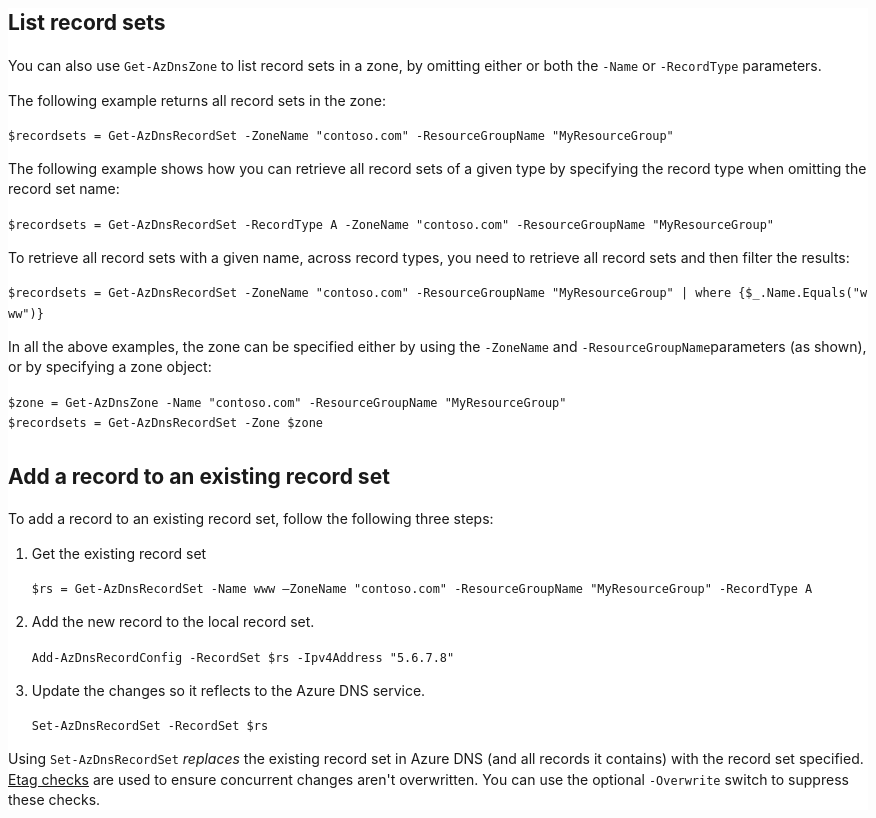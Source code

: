## List record sets

You can also use `Get-AzDnsZone` to list record sets in a zone, by omitting either or both the `-Name` or `-RecordType` parameters.

The following example returns all record sets in the zone:

```azurepowershell-interactive
$recordsets = Get-AzDnsRecordSet -ZoneName "contoso.com" -ResourceGroupName "MyResourceGroup"
```

The following example shows how you can retrieve all record sets of a given type by specifying the record type when omitting the record set name:

```azurepowershell-interactive
$recordsets = Get-AzDnsRecordSet -RecordType A -ZoneName "contoso.com" -ResourceGroupName "MyResourceGroup"
```

To retrieve all record sets with a given name, across record types, you need to retrieve all record sets and then filter the results:

```azurepowershell-interactive
$recordsets = Get-AzDnsRecordSet -ZoneName "contoso.com" -ResourceGroupName "MyResourceGroup" | where {$_.Name.Equals("www")}
```

In all the above examples, the zone can be specified either by using the `-ZoneName` and `-ResourceGroupName`parameters (as shown), or by specifying a zone object:

```azurepowershell-interactive
$zone = Get-AzDnsZone -Name "contoso.com" -ResourceGroupName "MyResourceGroup"
$recordsets = Get-AzDnsRecordSet -Zone $zone
```

## Add a record to an existing record set

To add a record to an existing record set, follow the following three steps:

1. Get the existing record set

    ```azurepowershell-interactive
    $rs = Get-AzDnsRecordSet -Name www –ZoneName "contoso.com" -ResourceGroupName "MyResourceGroup" -RecordType A
    ```

1. Add the new record to the local record set.

    ```azurepowershell-interactive
    Add-AzDnsRecordConfig -RecordSet $rs -Ipv4Address "5.6.7.8"
    ```

3. Update the changes so it reflects to the Azure DNS service. 

    ```azurepowershell-interactive
    Set-AzDnsRecordSet -RecordSet $rs
    ```

Using `Set-AzDnsRecordSet` *replaces* the existing record set in Azure DNS (and all records it contains) with the record set specified. [Etag checks](dns-zones-records.md#etags) are used to ensure concurrent changes aren't overwritten. You can use the optional `-Overwrite` switch to suppress these checks.
